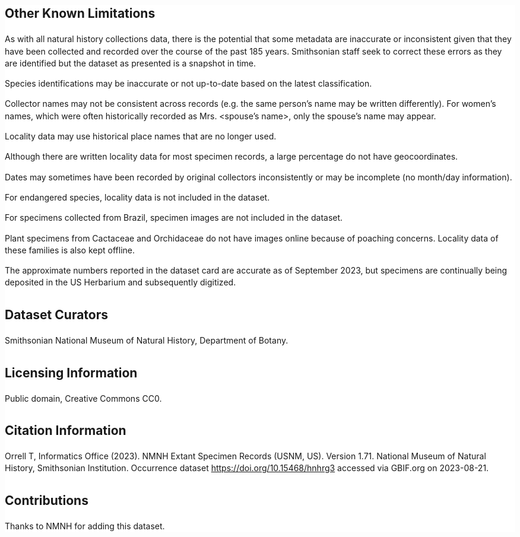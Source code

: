## Other Known Limitations 

As with all natural history collections data, there is the potential that some metadata are inaccurate or inconsistent given that they have been collected and recorded over the course of the past 185 years. Smithsonian staff seek to correct these errors as they are identified but the dataset as presented is a snapshot in time. 

Species identifications may be inaccurate or not up-to-date based on the latest classification.  

Collector names may not be consistent across records (e.g. the same person’s name may be written differently). For women’s names, which were often historically recorded as Mrs. <spouse’s name>, only the spouse’s name may appear. 

Locality data may use historical place names that are no longer used. 

Although there are written locality data for most specimen records, a large percentage do not have geocoordinates.

Dates may sometimes have been recorded by original collectors inconsistently or may be incomplete (no month/day information). 

For endangered species, locality data is not included in the dataset. 

For specimens collected from Brazil, specimen images are not included in the dataset. 

Plant specimens from Cactaceae and Orchidaceae do not have images online because of poaching concerns. Locality data of these families is also kept offline.

The approximate numbers reported in the dataset card are accurate as of September 2023, but specimens are continually being deposited in the US Herbarium and subsequently digitized.

## Dataset Curators 

Smithsonian National Museum of Natural History, Department of Botany. 

## Licensing Information 

Public domain, Creative Commons CC0. 

## Citation Information 

Orrell T, Informatics Office (2023). NMNH Extant Specimen Records (USNM, US). Version 1.71. National Museum of Natural History, Smithsonian Institution. Occurrence dataset https://doi.org/10.15468/hnhrg3 accessed via GBIF.org on 2023-08-21.

## Contributions 

Thanks to NMNH for adding this dataset. 

 

 
